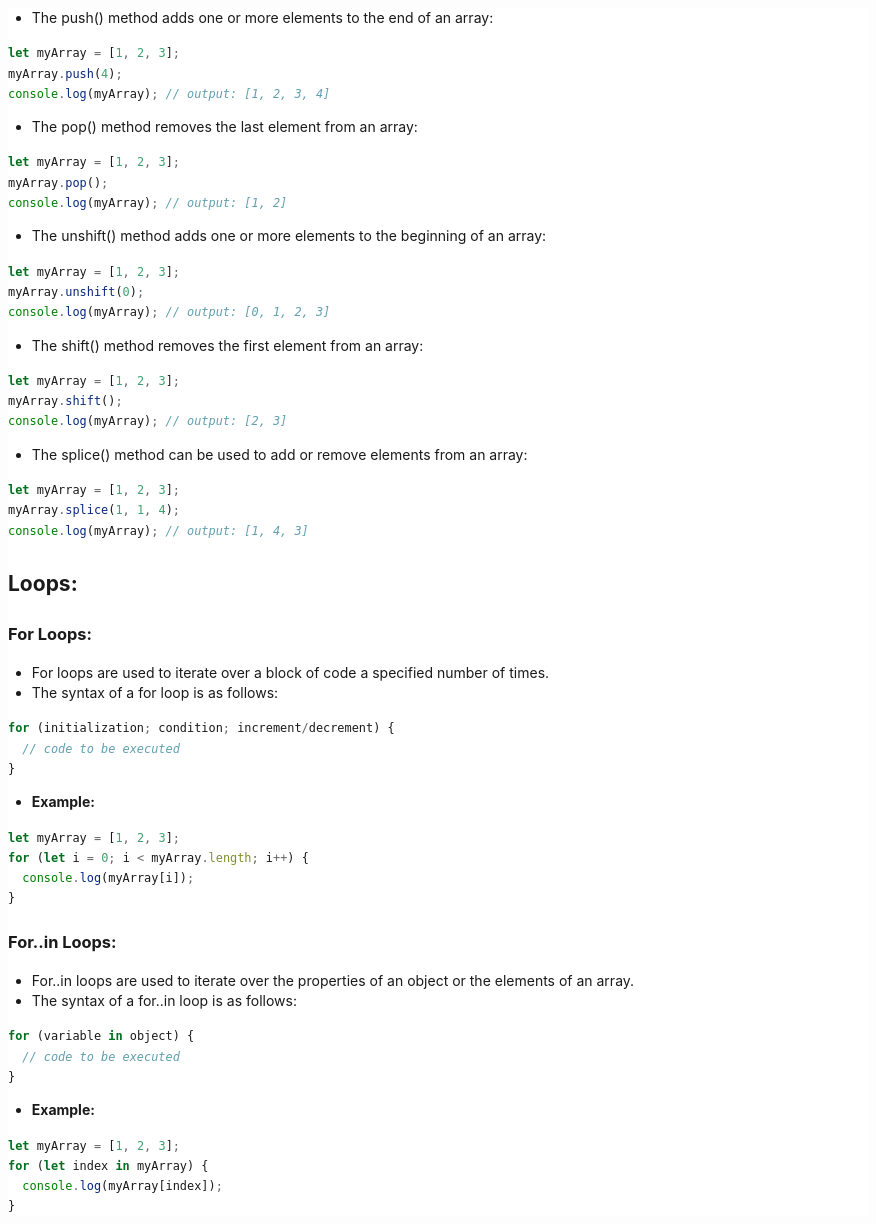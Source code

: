 - The push() method adds one or more elements to the end of an array:
```JavaScript 
let myArray = [1, 2, 3];
myArray.push(4);
console.log(myArray); // output: [1, 2, 3, 4]
```
- The pop() method removes the last element from an array:
```JavaScript 
let myArray = [1, 2, 3];
myArray.pop();
console.log(myArray); // output: [1, 2]
```
- The unshift() method adds one or more elements to the beginning of an array:
```Javascript 
let myArray = [1, 2, 3];
myArray.unshift(0);
console.log(myArray); // output: [0, 1, 2, 3]
```
- The shift() method removes the first element from an array:
```Javascript 
let myArray = [1, 2, 3];
myArray.shift();
console.log(myArray); // output: [2, 3]
```
- The splice() method can be used to add or remove elements from an array:
```Javascript 
let myArray = [1, 2, 3];
myArray.splice(1, 1, 4);
console.log(myArray); // output: [1, 4, 3]
```

## Loops:

### For Loops:
- For loops are used to iterate over a block of code a specified number of times.
- The syntax of a for loop is as follows:
```Javascript 
for (initialization; condition; increment/decrement) {
  // code to be executed
}
```
- **Example:**
```Javascript 
let myArray = [1, 2, 3];
for (let i = 0; i < myArray.length; i++) {
  console.log(myArray[i]);
}
```

### For..in Loops:

- For..in loops are used to iterate over the properties of an object or the elements of an array.
- The syntax of a for..in loop is as follows:
```Javascript 
for (variable in object) {
  // code to be executed
}
```
- **Example:**
```Javascript 
let myArray = [1, 2, 3];
for (let index in myArray) {
  console.log(myArray[index]);
}
```
